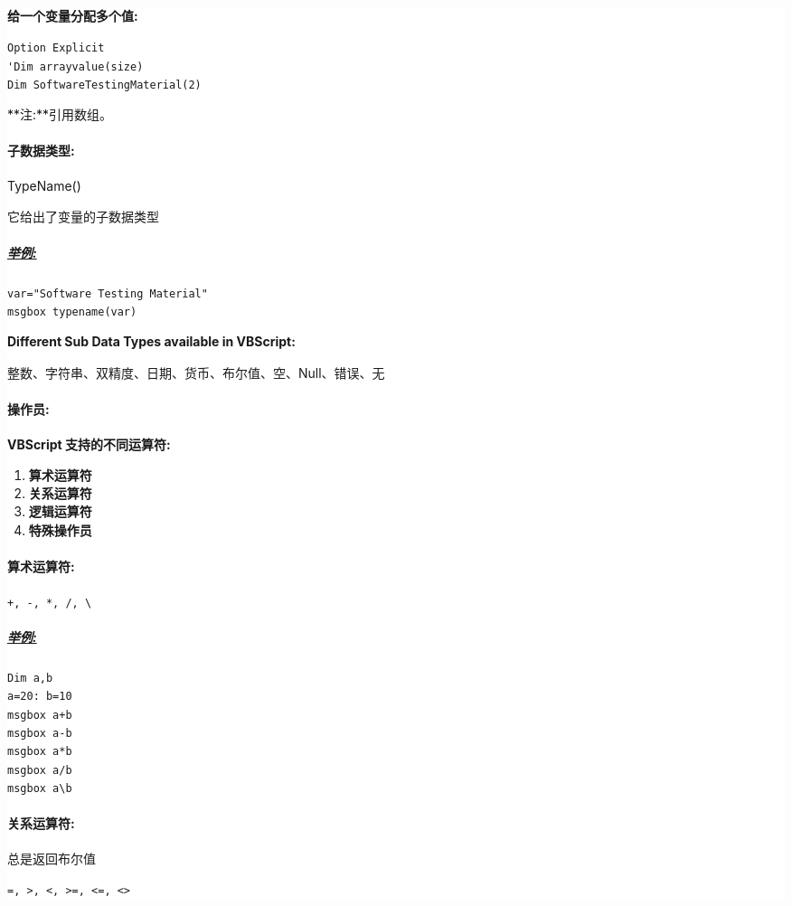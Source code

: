 **给一个变量分配多个值:**

```
Option Explicit
'Dim arrayvalue(size)
Dim SoftwareTestingMaterial(2)
```

**注:**引用数组。

#### 子数据类型:

TypeName()

它给出了变量的子数据类型

##### <u>举例:</u>

```
var="Software Testing Material"
msgbox typename(var)
```

**Different Sub Data Types available in VBScript:**

整数、字符串、双精度、日期、货币、布尔值、空、Null、错误、无

#### 操作员:

**VBScript 支持的不同运算符:**

1.  **算术运算符**
2.  **关系运算符**
3.  **逻辑运算符**
4.  **特殊操作员**

#### 算术运算符:

```
+, -, *, /, \
```

##### <u>举例:</u>

```
Dim a,b
a=20: b=10
msgbox a+b
msgbox a-b
msgbox a*b
msgbox a/b
msgbox a\b
```

#### 关系运算符:

总是返回布尔值

```
=, >, <, >=, <=, <>
```
